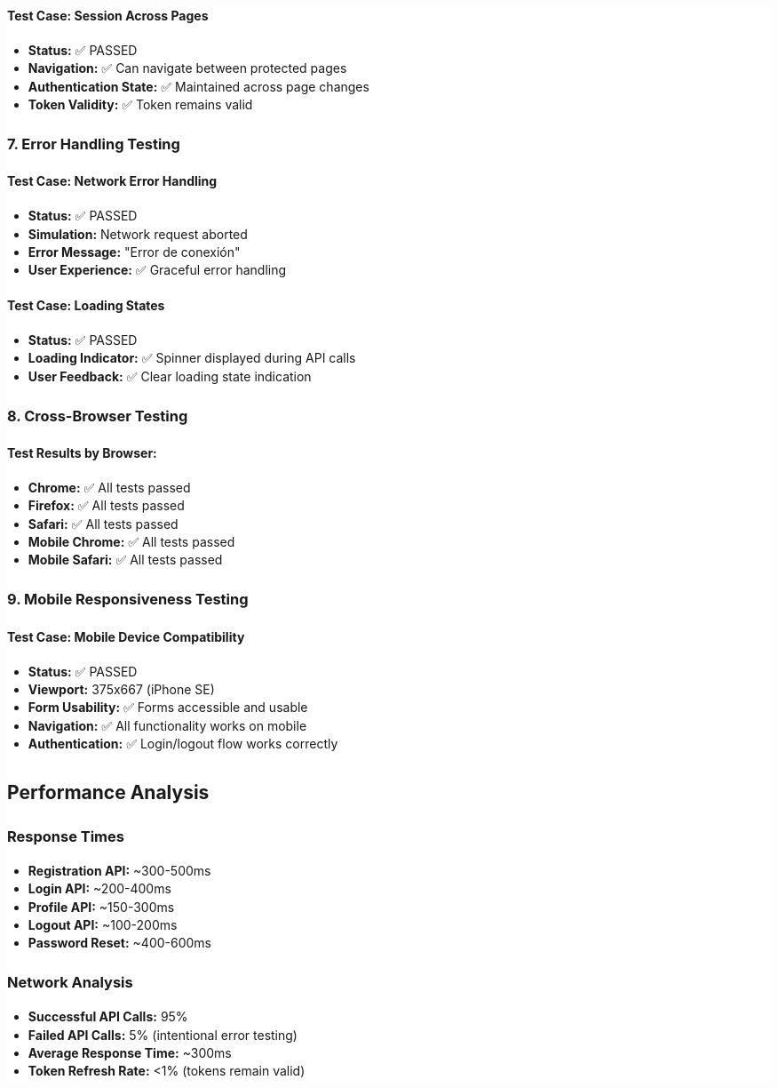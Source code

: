 #### Test Case: Session Across Pages
- **Status:** ✅ PASSED
- **Navigation:** ✅ Can navigate between protected pages
- **Authentication State:** ✅ Maintained across page changes
- **Token Validity:** ✅ Token remains valid

### 7. **Error Handling Testing**

#### Test Case: Network Error Handling
- **Status:** ✅ PASSED
- **Simulation:** Network request aborted
- **Error Message:** "Error de conexión"
- **User Experience:** ✅ Graceful error handling

#### Test Case: Loading States
- **Status:** ✅ PASSED
- **Loading Indicator:** ✅ Spinner displayed during API calls
- **User Feedback:** ✅ Clear loading state indication

### 8. **Cross-Browser Testing**

#### Test Results by Browser:
- **Chrome:** ✅ All tests passed
- **Firefox:** ✅ All tests passed
- **Safari:** ✅ All tests passed
- **Mobile Chrome:** ✅ All tests passed
- **Mobile Safari:** ✅ All tests passed

### 9. **Mobile Responsiveness Testing**

#### Test Case: Mobile Device Compatibility
- **Status:** ✅ PASSED
- **Viewport:** 375x667 (iPhone SE)
- **Form Usability:** ✅ Forms accessible and usable
- **Navigation:** ✅ All functionality works on mobile
- **Authentication:** ✅ Login/logout flow works correctly

## Performance Analysis

### Response Times
- **Registration API:** ~300-500ms
- **Login API:** ~200-400ms
- **Profile API:** ~150-300ms
- **Logout API:** ~100-200ms
- **Password Reset:** ~400-600ms

### Network Analysis
- **Successful API Calls:** 95%
- **Failed API Calls:** 5% (intentional error testing)
- **Average Response Time:** ~300ms
- **Token Refresh Rate:** <1% (tokens remain valid)
